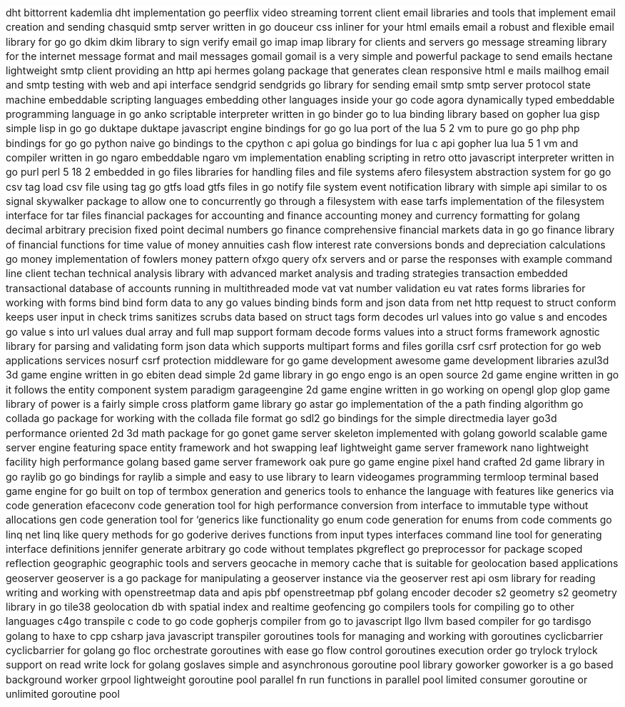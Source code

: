dht bittorrent kademlia dht implementation go peerflix video streaming torrent client email libraries and tools that implement email creation and sending chasquid smtp server written in go douceur css inliner for your html emails email a robust and flexible email library for go go dkim dkim library to sign verify email go imap imap library for clients and servers go message streaming library for the internet message format and mail messages gomail gomail is a very simple and powerful package to send emails hectane lightweight smtp client providing an http api hermes golang package that generates clean responsive html e mails mailhog email and smtp testing with web and api interface sendgrid sendgrids go library for sending email smtp smtp server protocol state machine embeddable scripting languages embedding other languages inside your go code agora dynamically typed embeddable programming language in go anko scriptable interpreter written in go binder go to lua binding library based on gopher lua gisp simple lisp in go go duktape duktape javascript engine bindings for go go lua port of the lua 5 2 vm to pure go go php php bindings for go go python naive go bindings to the cpython c api golua go bindings for lua c api gopher lua lua 5 1 vm and compiler written in go ngaro embeddable ngaro vm implementation enabling scripting in retro otto javascript interpreter written in go purl perl 5 18 2 embedded in go files libraries for handling files and file systems afero filesystem abstraction system for go go csv tag load csv file using tag go gtfs load gtfs files in go notify file system event notification library with simple api similar to os signal skywalker package to allow one to concurrently go through a filesystem with ease tarfs implementation of the filesystem interface for tar files financial packages for accounting and finance accounting money and currency formatting for golang decimal arbitrary precision fixed point decimal numbers go finance comprehensive financial markets data in go go finance library of financial functions for time value of money annuities cash flow interest rate conversions bonds and depreciation calculations go money implementation of fowlers money pattern ofxgo query ofx servers and or parse the responses with example command line client techan technical analysis library with advanced market analysis and trading strategies transaction embedded transactional database of accounts running in multithreaded mode vat vat number validation eu vat rates forms libraries for working with forms bind bind form data to any go values binding binds form and json data from net http request to struct conform keeps user input in check trims sanitizes scrubs data based on struct tags form decodes url values into go value s and encodes go value s into url values dual array and full map support formam decode forms values into a struct forms framework agnostic library for parsing and validating form json data which supports multipart forms and files gorilla csrf csrf protection for go web applications services nosurf csrf protection middleware for go game development awesome game development libraries azul3d 3d game engine written in go ebiten dead simple 2d game library in go engo engo is an open source 2d game engine written in go it follows the entity component system paradigm garageengine 2d game engine written in go working on opengl glop glop game library of power is a fairly simple cross platform game library go astar go implementation of the a path finding algorithm go collada go package for working with the collada file format go sdl2 go bindings for the simple directmedia layer go3d performance oriented 2d 3d math package for go gonet game server skeleton implemented with golang goworld scalable game server engine featuring space entity framework and hot swapping leaf lightweight game server framework nano lightweight facility high performance golang based game server framework oak pure go game engine pixel hand crafted 2d game library in go raylib go go bindings for raylib a simple and easy to use library to learn videogames programming termloop terminal based game engine for go built on top of termbox generation and generics tools to enhance the language with features like generics via code generation efaceconv code generation tool for high performance conversion from interface to immutable type without allocations gen code generation tool for ‘generics like functionality go enum code generation for enums from code comments go linq net linq like query methods for go goderive derives functions from input types interfaces command line tool for generating interface definitions jennifer generate arbitrary go code without templates pkgreflect go preprocessor for package scoped reflection geographic geographic tools and servers geocache in memory cache that is suitable for geolocation based applications geoserver geoserver is a go package for manipulating a geoserver instance via the geoserver rest api osm library for reading writing and working with openstreetmap data and apis pbf openstreetmap pbf golang encoder decoder s2 geometry s2 geometry library in go tile38 geolocation db with spatial index and realtime geofencing go compilers tools for compiling go to other languages c4go transpile c code to go code gopherjs compiler from go to javascript llgo llvm based compiler for go tardisgo golang to haxe to cpp csharp java javascript transpiler goroutines tools for managing and working with goroutines cyclicbarrier cyclicbarrier for golang go floc orchestrate goroutines with ease go flow control goroutines execution order go trylock trylock support on read write lock for golang goslaves simple and asynchronous goroutine pool library goworker goworker is a go based background worker grpool lightweight goroutine pool parallel fn run functions in parallel pool limited consumer goroutine or unlimited goroutine pool